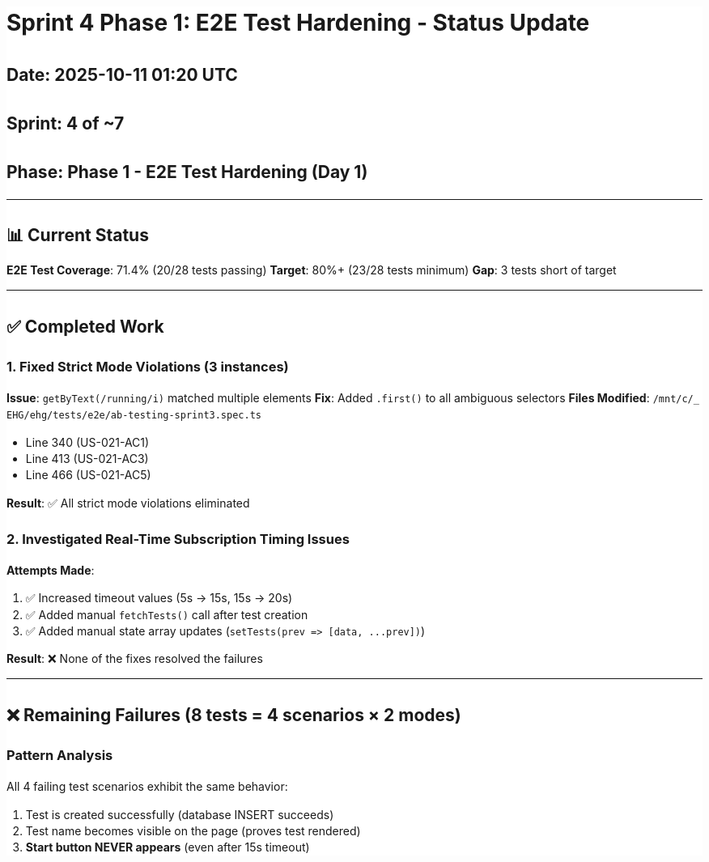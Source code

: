 # Sprint 4 Phase 1: E2E Test Hardening - Status Update

## Date: 2025-10-11 01:20 UTC
## Sprint: 4 of ~7
## Phase: Phase 1 - E2E Test Hardening (Day 1)

---

## 📊 Current Status

**E2E Test Coverage**: 71.4% (20/28 tests passing)
**Target**: 80%+ (23/28 tests minimum)
**Gap**: 3 tests short of target

---

## ✅ Completed Work

### 1. Fixed Strict Mode Violations (3 instances)
**Issue**: `getByText(/running/i)` matched multiple elements
**Fix**: Added `.first()` to all ambiguous selectors
**Files Modified**: `/mnt/c/_EHG/ehg/tests/e2e/ab-testing-sprint3.spec.ts`
- Line 340 (US-021-AC1)
- Line 413 (US-021-AC3)
- Line 466 (US-021-AC5)

**Result**: ✅ All strict mode violations eliminated

### 2. Investigated Real-Time Subscription Timing Issues
**Attempts Made**:
1. ✅ Increased timeout values (5s → 15s, 15s → 20s)
2. ✅ Added manual `fetchTests()` call after test creation
3. ✅ Added manual state array updates (`setTests(prev => [data, ...prev])`)

**Result**: ❌ None of the fixes resolved the failures

---

## ❌ Remaining Failures (8 tests = 4 scenarios × 2 modes)

### Pattern Analysis

All 4 failing test scenarios exhibit the same behavior:
1. Test is created successfully (database INSERT succeeds)
2. Test name becomes visible on the page (proves test rendered)
3. **Start button NEVER appears** (even after 15s timeout)

